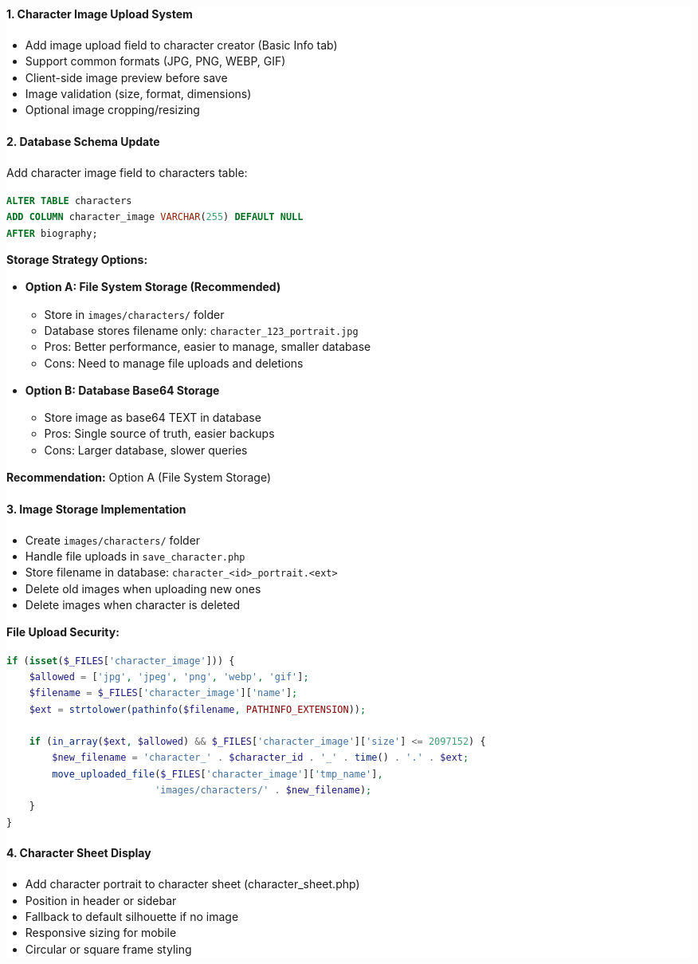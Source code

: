 #### 1. **Character Image Upload System**
- Add image upload field to character creator (Basic Info tab)
- Support common formats (JPG, PNG, WEBP, GIF)
- Client-side image preview before save
- Image validation (size, format, dimensions)
- Optional image cropping/resizing

#### 2. **Database Schema Update**
Add character image field to characters table:
```sql
ALTER TABLE characters 
ADD COLUMN character_image VARCHAR(255) DEFAULT NULL 
AFTER biography;
```

**Storage Strategy Options:**
- **Option A: File System Storage (Recommended)**
  - Store in `images/characters/` folder
  - Database stores filename only: `character_123_portrait.jpg`
  - Pros: Better performance, easier to manage, smaller database
  - Cons: Need to manage file uploads and deletions

- **Option B: Database Base64 Storage**
  - Store image as base64 TEXT in database
  - Pros: Single source of truth, easier backups
  - Cons: Larger database, slower queries

**Recommendation:** Option A (File System Storage)

#### 3. **Image Storage Implementation**
- Create `images/characters/` folder
- Handle file uploads in `save_character.php`
- Store filename in database: `character_<id>_portrait.<ext>`
- Delete old images when uploading new ones
- Delete images when character is deleted

**File Upload Security:**
```php
if (isset($_FILES['character_image'])) {
    $allowed = ['jpg', 'jpeg', 'png', 'webp', 'gif'];
    $filename = $_FILES['character_image']['name'];
    $ext = strtolower(pathinfo($filename, PATHINFO_EXTENSION));
    
    if (in_array($ext, $allowed) && $_FILES['character_image']['size'] <= 2097152) {
        $new_filename = 'character_' . $character_id . '_' . time() . '.' . $ext;
        move_uploaded_file($_FILES['character_image']['tmp_name'], 
                          'images/characters/' . $new_filename);
    }
}
```

#### 4. **Character Sheet Display**
- Add character portrait to character sheet (character_sheet.php)
- Position in header or sidebar
- Fallback to default silhouette if no image
- Responsive sizing for mobile
- Circular or square frame styling
